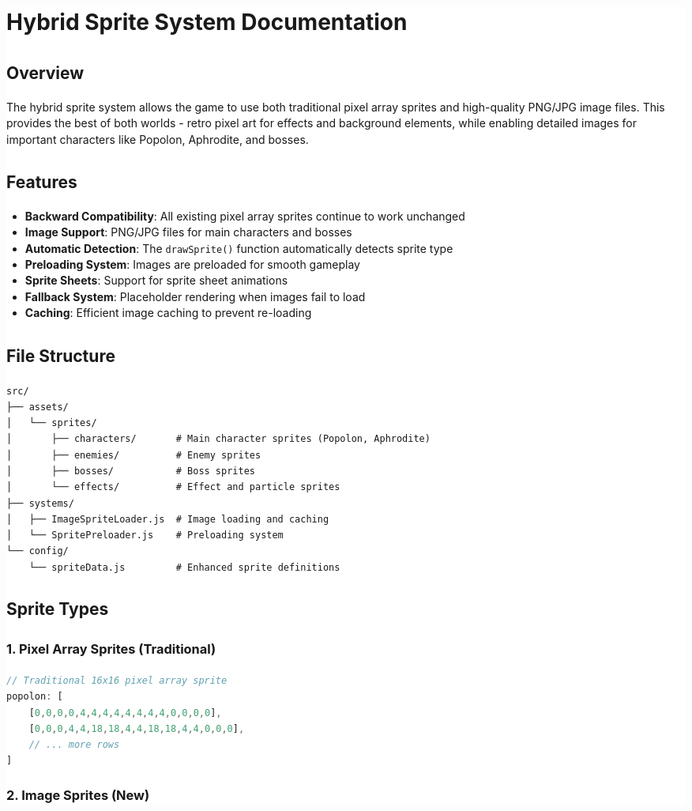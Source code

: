 # Hybrid Sprite System Documentation

## Overview

The hybrid sprite system allows the game to use both traditional pixel array sprites and high-quality PNG/JPG image files. This provides the best of both worlds - retro pixel art for effects and background elements, while enabling detailed images for important characters like Popolon, Aphrodite, and bosses.

## Features

- **Backward Compatibility**: All existing pixel array sprites continue to work unchanged
- **Image Support**: PNG/JPG files for main characters and bosses
- **Automatic Detection**: The `drawSprite()` function automatically detects sprite type
- **Preloading System**: Images are preloaded for smooth gameplay
- **Sprite Sheets**: Support for sprite sheet animations
- **Fallback System**: Placeholder rendering when images fail to load
- **Caching**: Efficient image caching to prevent re-loading

## File Structure

```
src/
├── assets/
│   └── sprites/
│       ├── characters/       # Main character sprites (Popolon, Aphrodite)
│       ├── enemies/          # Enemy sprites
│       ├── bosses/           # Boss sprites
│       └── effects/          # Effect and particle sprites
├── systems/
│   ├── ImageSpriteLoader.js  # Image loading and caching
│   └── SpritePreloader.js    # Preloading system
└── config/
    └── spriteData.js         # Enhanced sprite definitions
```

## Sprite Types

### 1. Pixel Array Sprites (Traditional)

```javascript
// Traditional 16x16 pixel array sprite
popolon: [
    [0,0,0,0,4,4,4,4,4,4,4,4,0,0,0,0],
    [0,0,0,4,4,18,18,4,4,18,18,4,4,0,0,0],
    // ... more rows
]
```

### 2. Image Sprites (New)
